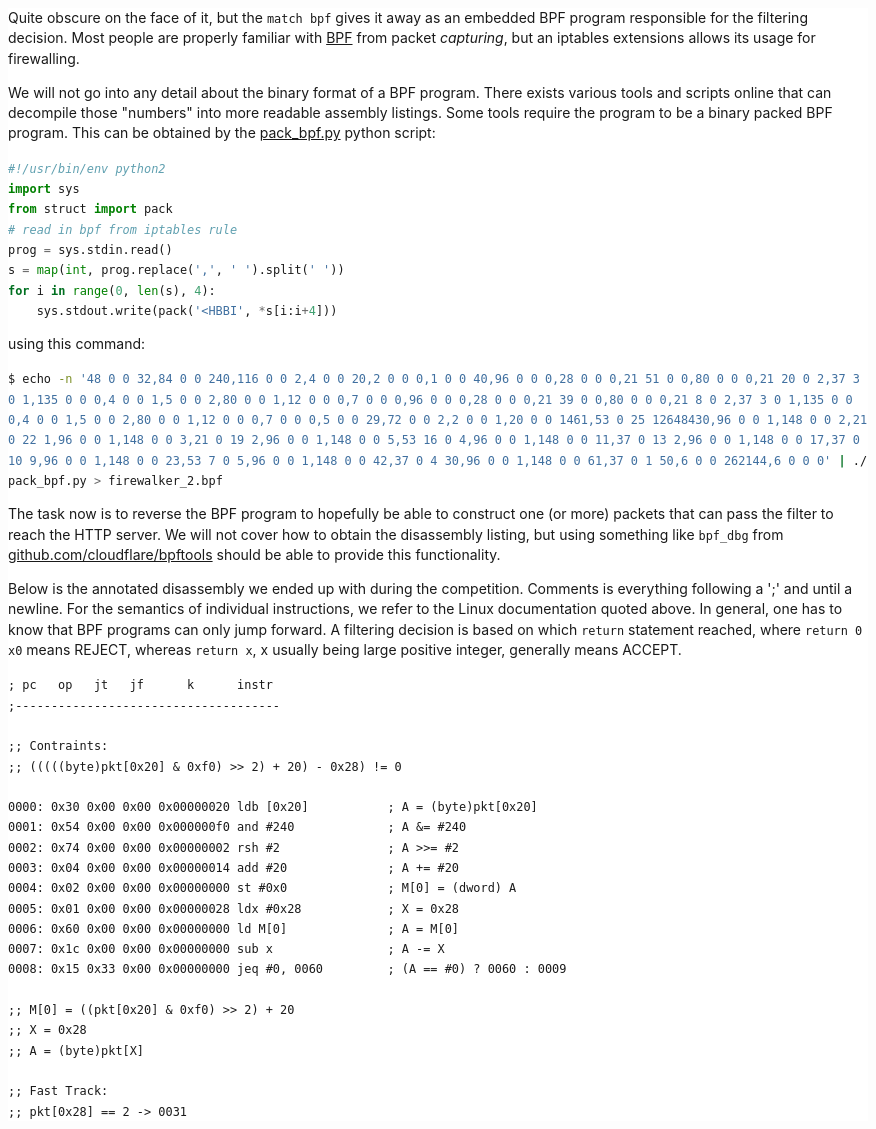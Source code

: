 Quite obscure on the face of it, but the `match bpf` gives it away as an embedded BPF program responsible for the filtering decision. Most people are properly familiar with [BPF](https://www.kernel.org/doc/Documentation/networking/filter.txt) from packet _capturing_, but an iptables extensions allows its usage for firewalling.

We will not go into any detail about the binary format of a BPF program. There exists various tools and scripts online that can decompile those "numbers" into more readable assembly listings. Some tools require the program to be a binary packed BPF program. This can be obtained by the [pack_bpf.py](pack_bpf.py) python script:

```py
#!/usr/bin/env python2
import sys
from struct import pack
# read in bpf from iptables rule
prog = sys.stdin.read()
s = map(int, prog.replace(',', ' ').split(' '))
for i in range(0, len(s), 4):
    sys.stdout.write(pack('<HBBI', *s[i:i+4]))
```

using this command:

```bash
$ echo -n '48 0 0 32,84 0 0 240,116 0 0 2,4 0 0 20,2 0 0 0,1 0 0 40,96 0 0 0,28 0 0 0,21 51 0 0,80 0 0 0,21 20 0 2,37 3 0 1,135 0 0 0,4 0 0 1,5 0 0 2,80 0 0 1,12 0 0 0,7 0 0 0,96 0 0 0,28 0 0 0,21 39 0 0,80 0 0 0,21 8 0 2,37 3 0 1,135 0 0 0,4 0 0 1,5 0 0 2,80 0 0 1,12 0 0 0,7 0 0 0,5 0 0 29,72 0 0 2,2 0 0 1,20 0 0 1461,53 0 25 12648430,96 0 0 1,148 0 0 2,21 0 22 1,96 0 0 1,148 0 0 3,21 0 19 2,96 0 0 1,148 0 0 5,53 16 0 4,96 0 0 1,148 0 0 11,37 0 13 2,96 0 0 1,148 0 0 17,37 0 10 9,96 0 0 1,148 0 0 23,53 7 0 5,96 0 0 1,148 0 0 42,37 0 4 30,96 0 0 1,148 0 0 61,37 0 1 50,6 0 0 262144,6 0 0 0' | ./pack_bpf.py > firewalker_2.bpf
```

The task now is to reverse the BPF program to hopefully be able to construct one (or more) packets that can pass the filter to reach the HTTP server. We will not cover how to obtain the disassembly listing, but using something like `bpf_dbg` from [github.com/cloudflare/bpftools](https://github.com/cloudflare/bpftools/tree/master/linux_tools) should be able to provide this functionality. 

Below is the annotated disassembly we ended up with during the competition. Comments is everything following a ';' and until a newline. For the semantics of individual instructions, we refer to the Linux documentation quoted above. In general, one has to know that BPF programs can only jump forward. A filtering decision is based on which `return` statement reached, where `return 0x0` means REJECT, whereas `return x`, x usually being large positive integer, generally means ACCEPT.

```
; pc   op   jt   jf      k      instr
;-------------------------------------

;; Contraints:
;; (((((byte)pkt[0x20] & 0xf0) >> 2) + 20) - 0x28) != 0

0000: 0x30 0x00 0x00 0x00000020 ldb [0x20]           ; A = (byte)pkt[0x20]
0001: 0x54 0x00 0x00 0x000000f0 and #240             ; A &= #240
0002: 0x74 0x00 0x00 0x00000002 rsh #2               ; A >>= #2
0003: 0x04 0x00 0x00 0x00000014 add #20              ; A += #20
0004: 0x02 0x00 0x00 0x00000000 st #0x0              ; M[0] = (dword) A
0005: 0x01 0x00 0x00 0x00000028 ldx #0x28            ; X = 0x28
0006: 0x60 0x00 0x00 0x00000000 ld M[0]              ; A = M[0]
0007: 0x1c 0x00 0x00 0x00000000 sub x                ; A -= X
0008: 0x15 0x33 0x00 0x00000000 jeq #0, 0060         ; (A == #0) ? 0060 : 0009

;; M[0] = ((pkt[0x20] & 0xf0) >> 2) + 20
;; X = 0x28
;; A = (byte)pkt[X]

;; Fast Track:
;; pkt[0x28] == 2 -> 0031

```